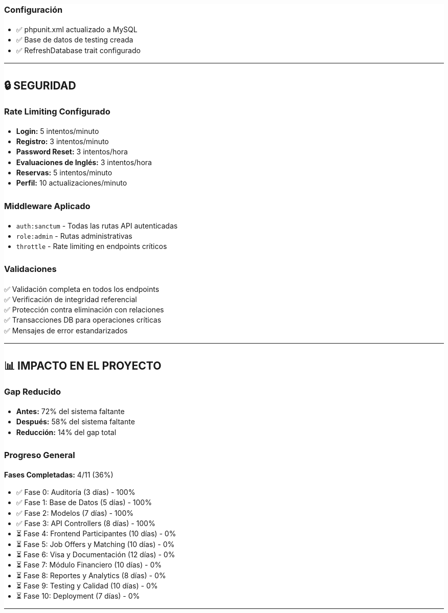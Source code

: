 ### Configuración
- ✅ phpunit.xml actualizado a MySQL
- ✅ Base de datos de testing creada
- ✅ RefreshDatabase trait configurado

---

## 🔒 SEGURIDAD

### Rate Limiting Configurado
- **Login:** 5 intentos/minuto
- **Registro:** 3 intentos/minuto
- **Password Reset:** 3 intentos/hora
- **Evaluaciones de Inglés:** 3 intentos/hora
- **Reservas:** 5 intentos/minuto
- **Perfil:** 10 actualizaciones/minuto

### Middleware Aplicado
- `auth:sanctum` - Todas las rutas API autenticadas
- `role:admin` - Rutas administrativas
- `throttle` - Rate limiting en endpoints críticos

### Validaciones
✅ Validación completa en todos los endpoints  
✅ Verificación de integridad referencial  
✅ Protección contra eliminación con relaciones  
✅ Transacciones DB para operaciones críticas  
✅ Mensajes de error estandarizados  

---

## 📊 IMPACTO EN EL PROYECTO

### Gap Reducido
- **Antes:** 72% del sistema faltante
- **Después:** 58% del sistema faltante
- **Reducción:** 14% del gap total

### Progreso General
**Fases Completadas:** 4/11 (36%)

- ✅ Fase 0: Auditoría (3 días) - 100%
- ✅ Fase 1: Base de Datos (5 días) - 100%
- ✅ Fase 2: Modelos (7 días) - 100%
- ✅ Fase 3: API Controllers (8 días) - 100%
- ⏳ Fase 4: Frontend Participantes (10 días) - 0%
- ⏳ Fase 5: Job Offers y Matching (10 días) - 0%
- ⏳ Fase 6: Visa y Documentación (12 días) - 0%
- ⏳ Fase 7: Módulo Financiero (10 días) - 0%
- ⏳ Fase 8: Reportes y Analytics (8 días) - 0%
- ⏳ Fase 9: Testing y Calidad (10 días) - 0%
- ⏳ Fase 10: Deployment (7 días) - 0%

---